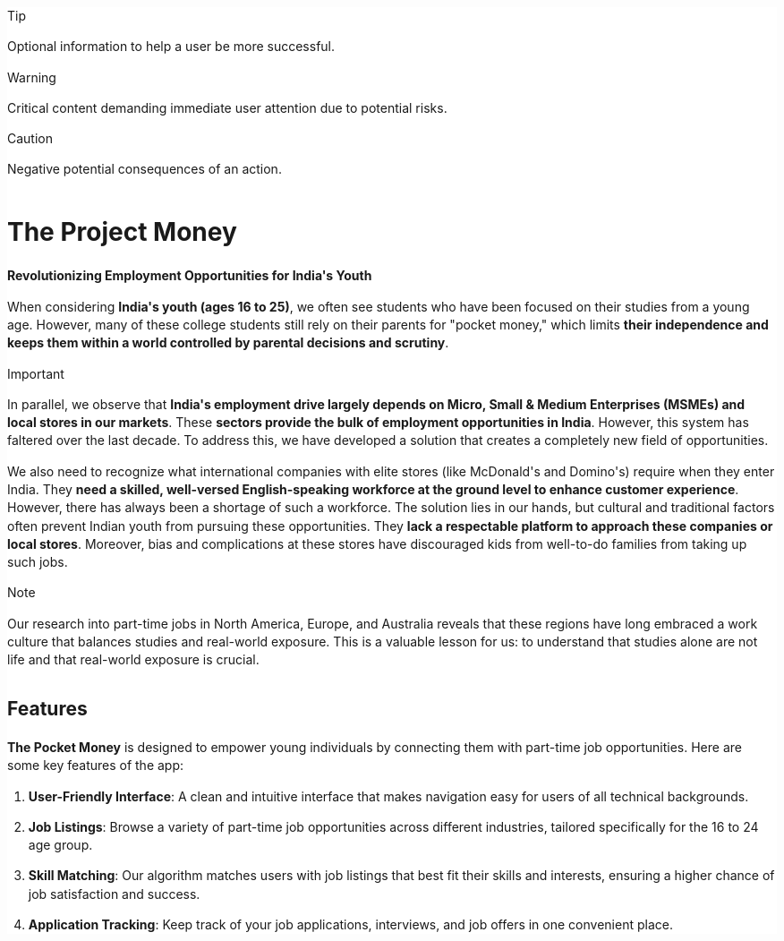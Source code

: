 
> [!TIP]
> Optional information to help a user be more successful.



> [!WARNING]  
> Critical content demanding immediate user attention due to potential risks.

> [!CAUTION]
> Negative potential consequences of an action.
# The Project Money

**Revolutionizing Employment Opportunities for India's Youth**

When considering **India's youth (ages 16 to 25)**, we often see students who have been focused on their studies from a young age. However, many of these college students still rely on their parents for "pocket money," which limits **their independence and keeps them within a world controlled by parental decisions and scrutiny**.

> [!IMPORTANT]  
> In parallel, we observe that **India's employment drive largely depends on Micro, Small & Medium Enterprises (MSMEs) and local stores in our markets**. These **sectors provide the bulk of employment opportunities in India**. However, this system has faltered over the last decade. To address this, we have developed a solution that creates a completely new field of opportunities.

We also need to recognize what international companies with elite stores (like McDonald's and Domino's) require when they enter India. They **need a skilled, well-versed English-speaking workforce at the ground level to enhance customer experience**. However, there has always been a shortage of such a workforce. The solution lies in our hands, but cultural and traditional factors often prevent Indian youth from pursuing these opportunities. They **lack a respectable platform to approach these companies or local stores**. Moreover, bias and complications at these stores have discouraged kids from well-to-do families from taking up such jobs.

> [!NOTE]  
> Our research into part-time jobs in North America, Europe, and Australia reveals that these regions have long embraced a work culture that balances studies and real-world exposure. This is a valuable lesson for us: to understand that studies alone are not life and that real-world exposure is crucial.

## Features


**The Pocket Money** is designed to empower young individuals by connecting them with part-time job opportunities. Here are some key features of the app:

1. **User-Friendly Interface**: A clean and intuitive interface that makes navigation easy for users of all technical backgrounds.

2. **Job Listings**: Browse a variety of part-time job opportunities across different industries, tailored specifically for the 16 to 24 age group.

3. **Skill Matching**: Our algorithm matches users with job listings that best fit their skills and interests, ensuring a higher chance of job satisfaction and success.

4. **Application Tracking**: Keep track of your job applications, interviews, and job offers in one convenient place.
